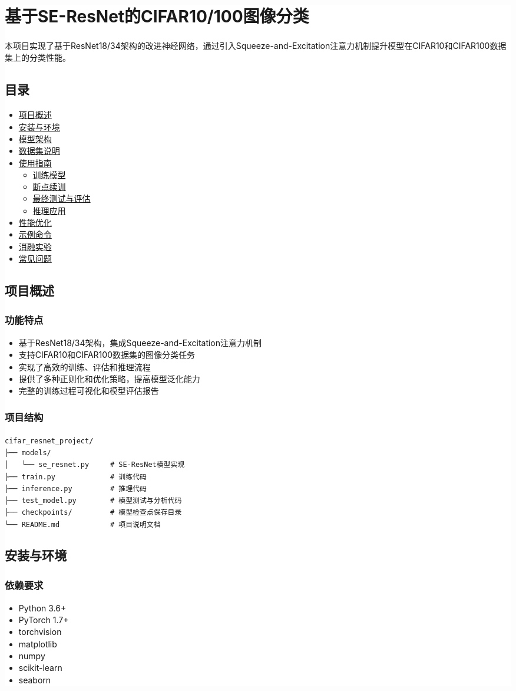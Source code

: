 # 基于SE-ResNet的CIFAR10/100图像分类

本项目实现了基于ResNet18/34架构的改进神经网络，通过引入Squeeze-and-Excitation注意力机制提升模型在CIFAR10和CIFAR100数据集上的分类性能。

## 目录

- [项目概述](#项目概述)
- [安装与环境](#安装与环境)
- [模型架构](#模型架构)
- [数据集说明](#数据集说明)
- [使用指南](#使用指南)
  - [训练模型](#训练模型)
  - [断点续训](#断点续训)
  - [最终测试与评估](#最终测试与评估)
  - [推理应用](#推理应用)
- [性能优化](#性能优化)
- [示例命令](#示例命令)
- [消融实验](#消融实验)
- [常见问题](#常见问题)

## 项目概述

### 功能特点

- 基于ResNet18/34架构，集成Squeeze-and-Excitation注意力机制
- 支持CIFAR10和CIFAR100数据集的图像分类任务
- 实现了高效的训练、评估和推理流程
- 提供了多种正则化和优化策略，提高模型泛化能力
- 完整的训练过程可视化和模型评估报告

### 项目结构

```
cifar_resnet_project/
├── models/
│   └── se_resnet.py     # SE-ResNet模型实现
├── train.py             # 训练代码
├── inference.py         # 推理代码
├── test_model.py        # 模型测试与分析代码
├── checkpoints/         # 模型检查点保存目录
└── README.md            # 项目说明文档
```

## 安装与环境

### 依赖要求

- Python 3.6+
- PyTorch 1.7+
- torchvision
- matplotlib
- numpy
- scikit-learn
- seaborn
